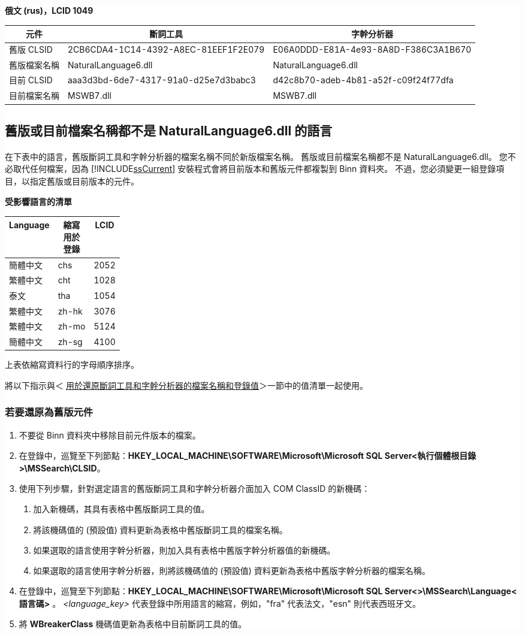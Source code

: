  **俄文 (rus)，LCID 1049**  
  
|元件|斷詞工具|字幹分析器|  
|---------------|------------------|-------------|  
|舊版 CLSID|2CB6CDA4-1C14-4392-A8EC-81EEF1F2E079|E06A0DDD-E81A-4e93-8A8D-F386C3A1B670|  
|舊版檔案名稱|NaturalLanguage6.dll|NaturalLanguage6.dll|  
|目前 CLSID|aaa3d3bd-6de7-4317-91a0-d25e7d3babc3|d42c8b70-adeb-4b81-a52f-c09f24f77dfa|  
|目前檔案名稱|MSWB7.dll|MSWB7.dll|  
  
##  <a name="newnew"></a> 舊版或目前檔案名稱都不是 NaturalLanguage6.dll 的語言  
 在下表中的語言，舊版斷詞工具和字幹分析器的檔案名稱不同於新版檔案名稱。 舊版或目前檔案名稱都不是 NaturalLanguage6.dll。 您不必取代任何檔案，因為 [!INCLUDE[ssCurrent](../../includes/sscurrent-md.md)] 安裝程式會將目前版本和舊版元件都複製到 Binn 資料夾。 不過，您必須變更一組登錄項目，以指定舊版或目前版本的元件。  
  
 **受影響語言的清單**  
  
|Language|縮寫<br />用於<br />登錄|LCID|  
|--------------|---------------------------------------|----------|  
|簡體中文|chs|2052|  
|繁體中文|cht|1028|  
|泰文|tha|1054|  
|繁體中文|zh-hk|3076|  
|繁體中文|zh-mo|5124|  
|簡體中文|zh-sg|4100|  
  
 上表依縮寫資料行的字母順序排序。  
  
 將以下指示與＜ [用於還原斷詞工具和字幹分析器的檔案名稱和登錄值](#newnewvalues)＞一節中的值清單一起使用。  
  
###  <a name="newnewrevert"></a> 若要還原為舊版元件  
  
1.  不要從 Binn 資料夾中移除目前元件版本的檔案。  
  
2.  在登錄中，巡覽至下列節點：**HKEY_LOCAL_MACHINE\SOFTWARE\Microsoft\Microsoft SQL Server\<執行個體根目錄>\MSSearch\CLSID**。  
  
3.  使用下列步驟，針對選定語言的舊版斷詞工具和字幹分析器介面加入 COM ClassID 的新機碼：  
  
    1.  加入新機碼，其具有表格中舊版斷詞工具的值。  
  
    2.  將該機碼值的 (預設值) 資料更新為表格中舊版斷詞工具的檔案名稱。  
  
    3.  如果選取的語言使用字幹分析器，則加入具有表格中舊版字幹分析器值的新機碼。  
  
    4.  如果選取的語言使用字幹分析器，則將該機碼值的 (預設值) 資料更新為表格中舊版字幹分析器的檔案名稱。  
  
4.  在登錄中，巡覽至下列節點：**HKEY_LOCAL_MACHINE\SOFTWARE\Microsoft\Microsoft SQL Server\<>\MSSearch\Language\<語言碼>** 。 *<language_key>* 代表登錄中所用語言的縮寫，例如，"fra" 代表法文，"esn" 則代表西班牙文。  
  
5.  將 **WBreakerClass** 機碼值更新為表格中目前斷詞工具的值。  
  